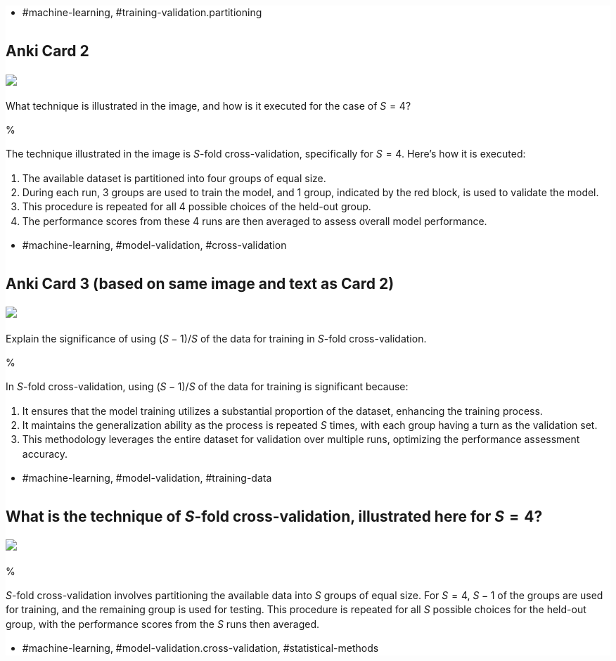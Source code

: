 - #machine-learning, #training-validation.partitioning

## Anki Card 2

![](https://cdn.mathpix.com/cropped/2024_05_18_00737bf1ec602cb9d4a6g-1.jpg?height=74&width=410&top_left_y=217&top_left_x=1131)

What technique is illustrated in the image, and how is it executed for the case of $S=4$?

%

The technique illustrated in the image is $S$-fold cross-validation, specifically for $S=4$. Here’s how it is executed:

1. The available dataset is partitioned into four groups of equal size.
2. During each run, $3$ groups are used to train the model, and $1$ group, indicated by the red block, is used to validate the model.
3. This procedure is repeated for all $4$ possible choices of the held-out group.
4. The performance scores from these $4$ runs are then averaged to assess overall model performance.

- #machine-learning, #model-validation, #cross-validation


## Anki Card 3 (based on same image and text as Card 2)

![](https://cdn.mathpix.com/cropped/2024_05_18_00737bf1ec602cb9d4a6g-1.jpg?height=74&width=410&top_left_y=217&top_left_x=1131)

Explain the significance of using $(S-1)/S$ of the data for training in $S$-fold cross-validation.

%

In $S$-fold cross-validation, using $(S-1)/S$ of the data for training is significant because:

1. It ensures that the model training utilizes a substantial proportion of the dataset, enhancing the training process.
2. It maintains the generalization ability as the process is repeated $S$ times, with each group having a turn as the validation set.
3. This methodology leverages the entire dataset for validation over multiple runs, optimizing the performance assessment accuracy.

- #machine-learning, #model-validation, #training-data

## What is the technique of $S$-fold cross-validation, illustrated here for $S=4$?

![](https://cdn.mathpix.com/cropped/2024_05_18_00737bf1ec602cb9d4a6g-1.jpg?height=78&width=416&top_left_y=293&top_left_x=1128)

%

$S$-fold cross-validation involves partitioning the available data into $S$ groups of equal size. For $S=4$, $S-1$ of the groups are used for training, and the remaining group is used for testing. This procedure is repeated for all $S$ possible choices for the held-out group, with the performance scores from the $S$ runs then averaged.

- #machine-learning, #model-validation.cross-validation, #statistical-methods
